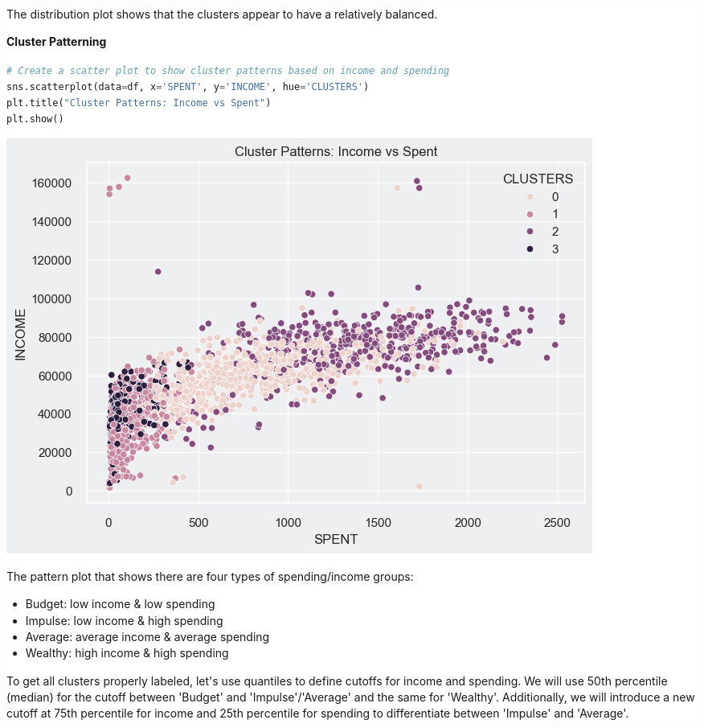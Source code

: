 The distribution plot shows that the clusters appear to have a relatively balanced.

**Cluster Patterning**


```python
# Create a scatter plot to show cluster patterns based on income and spending
sns.scatterplot(data=df, x='SPENT', y='INCOME', hue='CLUSTERS')
plt.title("Cluster Patterns: Income vs Spent")
plt.show()
```


    
![png](output_54_0.png)
    


The pattern plot that shows there are four types of spending/income groups:
- Budget: low income & low spending
- Impulse: low income & high spending
- Average: average income & average spending
- Wealthy: high income & high spending


To get all clusters properly labeled, let's use quantiles to define cutoffs for income and spending.
We will use 50th percentile (median) for the cutoff between 'Budget' and 'Impulse'/'Average' and the same for 'Wealthy'. Additionally, we will introduce a new cutoff at 75th percentile for income and 25th percentile for spending to differentiate between 'Impulse' and 'Average'.

